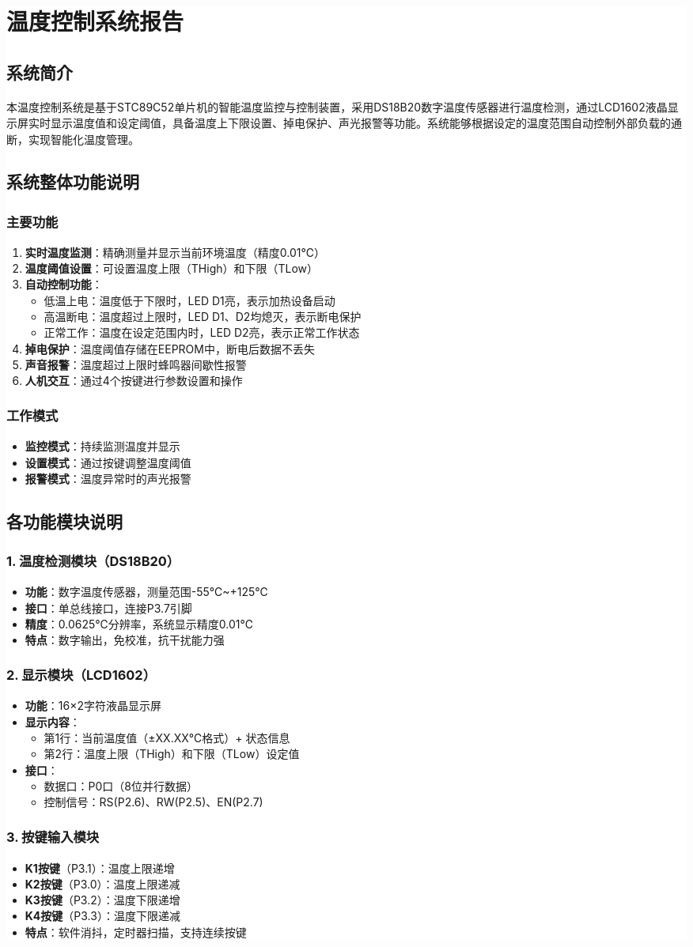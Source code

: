 # 温度控制系统报告

## 系统简介

本温度控制系统是基于STC89C52单片机的智能温度监控与控制装置，采用DS18B20数字温度传感器进行温度检测，通过LCD1602液晶显示屏实时显示温度值和设定阈值，具备温度上下限设置、掉电保护、声光报警等功能。系统能够根据设定的温度范围自动控制外部负载的通断，实现智能化温度管理。

## 系统整体功能说明

### 主要功能
1. **实时温度监测**：精确测量并显示当前环境温度（精度0.01℃）
2. **温度阈值设置**：可设置温度上限（THigh）和下限（TLow）
3. **自动控制功能**：
   - 低温上电：温度低于下限时，LED D1亮，表示加热设备启动
   - 高温断电：温度超过上限时，LED D1、D2均熄灭，表示断电保护
   - 正常工作：温度在设定范围内时，LED D2亮，表示正常工作状态
4. **掉电保护**：温度阈值存储在EEPROM中，断电后数据不丢失
5. **声音报警**：温度超过上限时蜂鸣器间歇性报警
6. **人机交互**：通过4个按键进行参数设置和操作

### 工作模式
- **监控模式**：持续监测温度并显示
- **设置模式**：通过按键调整温度阈值
- **报警模式**：温度异常时的声光报警

## 各功能模块说明

### 1. 温度检测模块（DS18B20）
- **功能**：数字温度传感器，测量范围-55℃~+125℃
- **接口**：单总线接口，连接P3.7引脚
- **精度**：0.0625℃分辨率，系统显示精度0.01℃
- **特点**：数字输出，免校准，抗干扰能力强

### 2. 显示模块（LCD1602）
- **功能**：16×2字符液晶显示屏
- **显示内容**：
  - 第1行：当前温度值（±XX.XX℃格式）+ 状态信息
  - 第2行：温度上限（THigh）和下限（TLow）设定值
- **接口**：
  - 数据口：P0口（8位并行数据）
  - 控制信号：RS(P2.6)、RW(P2.5)、EN(P2.7)

### 3. 按键输入模块
- **K1按键**（P3.1）：温度上限递增
- **K2按键**（P3.0）：温度上限递减
- **K3按键**（P3.2）：温度下限递增
- **K4按键**（P3.3）：温度下限递减
- **特点**：软件消抖，定时器扫描，支持连续按键
